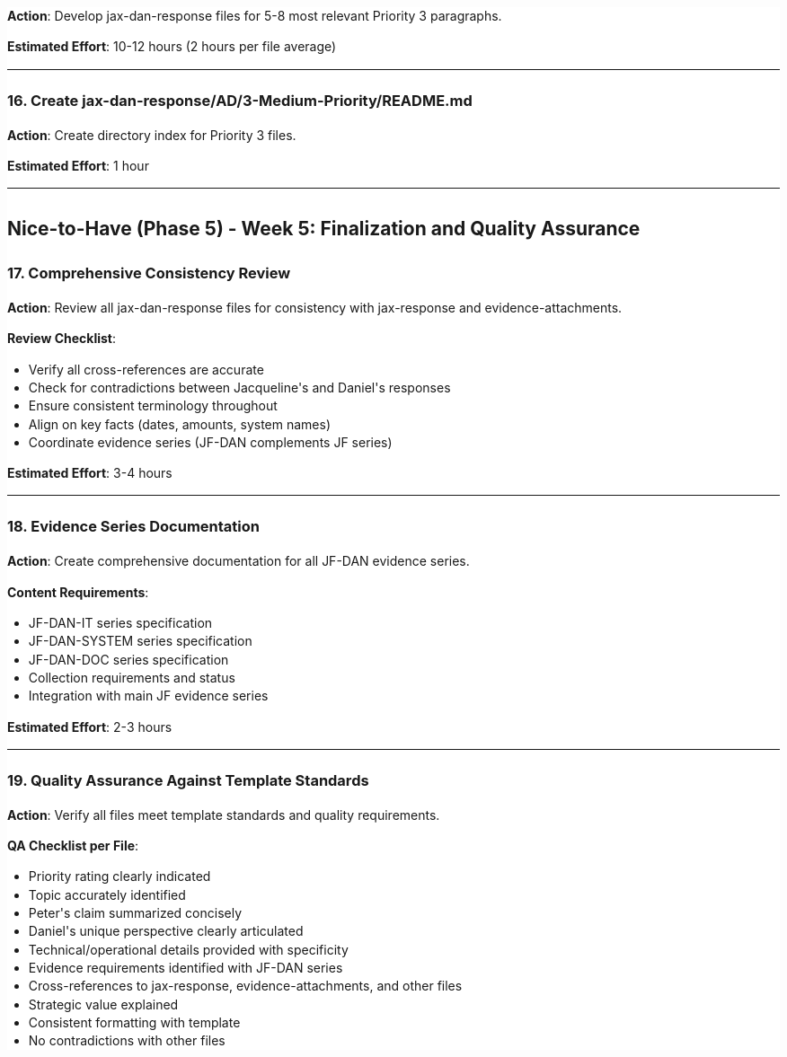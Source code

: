 **Action**: Develop jax-dan-response files for 5-8 most relevant Priority 3 paragraphs.

**Estimated Effort**: 10-12 hours (2 hours per file average)

---

### 16. Create jax-dan-response/AD/3-Medium-Priority/README.md

**Action**: Create directory index for Priority 3 files.

**Estimated Effort**: 1 hour

---

## Nice-to-Have (Phase 5) - Week 5: Finalization and Quality Assurance

### 17. Comprehensive Consistency Review

**Action**: Review all jax-dan-response files for consistency with jax-response and evidence-attachments.

**Review Checklist**:
- Verify all cross-references are accurate
- Check for contradictions between Jacqueline's and Daniel's responses
- Ensure consistent terminology throughout
- Align on key facts (dates, amounts, system names)
- Coordinate evidence series (JF-DAN complements JF series)

**Estimated Effort**: 3-4 hours

---

### 18. Evidence Series Documentation

**Action**: Create comprehensive documentation for all JF-DAN evidence series.

**Content Requirements**:
- JF-DAN-IT series specification
- JF-DAN-SYSTEM series specification
- JF-DAN-DOC series specification
- Collection requirements and status
- Integration with main JF evidence series

**Estimated Effort**: 2-3 hours

---

### 19. Quality Assurance Against Template Standards

**Action**: Verify all files meet template standards and quality requirements.

**QA Checklist per File**:
- Priority rating clearly indicated
- Topic accurately identified
- Peter's claim summarized concisely
- Daniel's unique perspective clearly articulated
- Technical/operational details provided with specificity
- Evidence requirements identified with JF-DAN series
- Cross-references to jax-response, evidence-attachments, and other files
- Strategic value explained
- Consistent formatting with template
- No contradictions with other files
